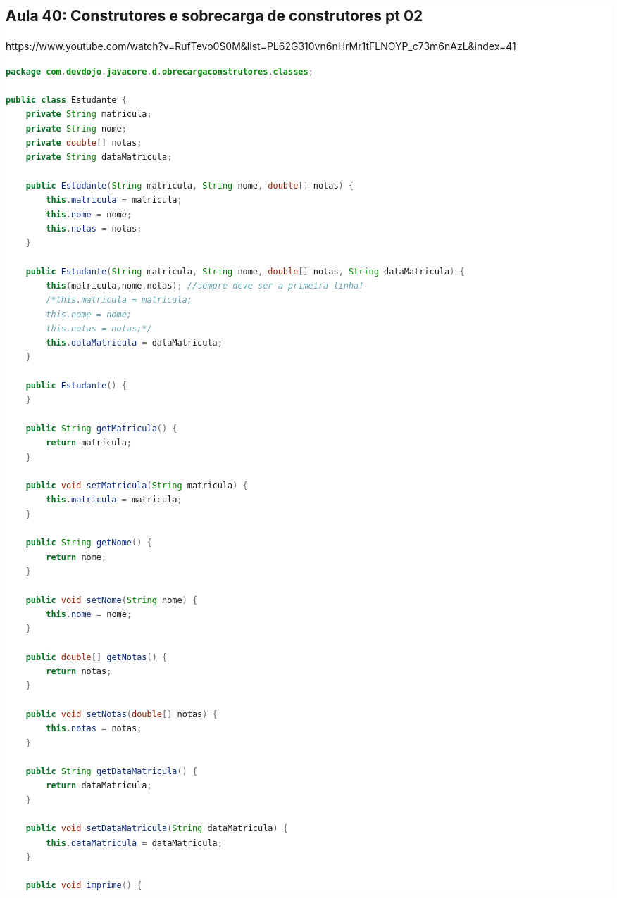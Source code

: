 ## <a name="parte41">Aula 40: Construtores e sobrecarga de construtores pt 02</a>

https://www.youtube.com/watch?v=RufTevo0S0M&list=PL62G310vn6nHrMr1tFLNOYP_c73m6nAzL&index=41

```java
package com.devdojo.javacore.d.obrecargaconstrutores.classes;

public class Estudante {
    private String matricula;
    private String nome;
    private double[] notas;
    private String dataMatricula;

    public Estudante(String matricula, String nome, double[] notas) {
        this.matricula = matricula;
        this.nome = nome;
        this.notas = notas;
    }

    public Estudante(String matricula, String nome, double[] notas, String dataMatricula) {
        this(matricula,nome,notas); //sempre deve ser a primeira linha!
        /*this.matricula = matricula;
        this.nome = nome;
        this.notas = notas;*/
        this.dataMatricula = dataMatricula;
    }

    public Estudante() {
    }

    public String getMatricula() {
        return matricula;
    }

    public void setMatricula(String matricula) {
        this.matricula = matricula;
    }

    public String getNome() {
        return nome;
    }

    public void setNome(String nome) {
        this.nome = nome;
    }

    public double[] getNotas() {
        return notas;
    }

    public void setNotas(double[] notas) {
        this.notas = notas;
    }

    public String getDataMatricula() {
        return dataMatricula;
    }

    public void setDataMatricula(String dataMatricula) {
        this.dataMatricula = dataMatricula;
    }

    public void imprime() {
```